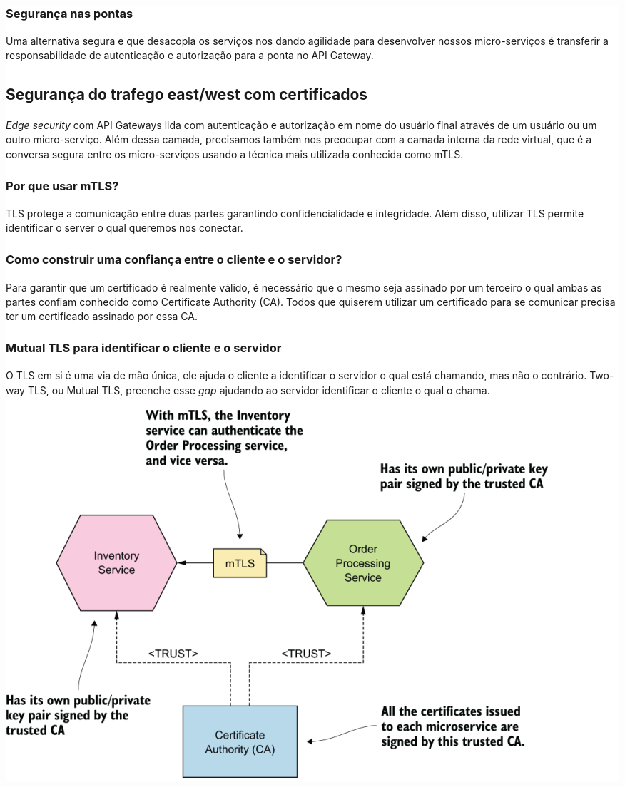 ### Segurança nas pontas

Uma alternativa segura e que desacopla os serviços nos dando agilidade para desenvolver nossos micro-serviços é transferir a responsabilidade de autenticação e autorização para a ponta no API Gateway.

## Segurança do trafego east/west com certificados

*Edge security* com API Gateways lida com autenticação e autorização em nome do usuário final através de um usuário ou um outro micro-serviço. Além dessa camada, precisamos também nos preocupar com a camada interna da rede virtual, que é a conversa segura entre os micro-serviços usando a técnica mais utilizada conhecida como mTLS.

### Por que usar mTLS?

TLS protege a comunicação entre duas partes garantindo confidencialidade e integridade. Além disso, utilizar TLS permite identificar o server o qual queremos nos conectar.

### **Como construir uma confiança entre o cliente e o servidor?**

Para garantir que um certificado é realmente válido, é necessário que o mesmo seja assinado por um terceiro o qual ambas as partes confiam conhecido como Certificate Authority (CA). Todos que quiserem utilizar um certificado para se comunicar precisa ter um certificado assinado por essa CA.

### Mutual TLS para identificar o cliente e o servidor

O TLS em si é uma via de mão única, ele ajuda o cliente a identificar o servidor o qual está chamando, mas não o contrário. Two-way TLS, ou Mutual TLS, preenche esse *gap* ajudando ao servidor identificar o cliente o qual o chama.

![](../assets/microservices-security/mtls-example.png)
